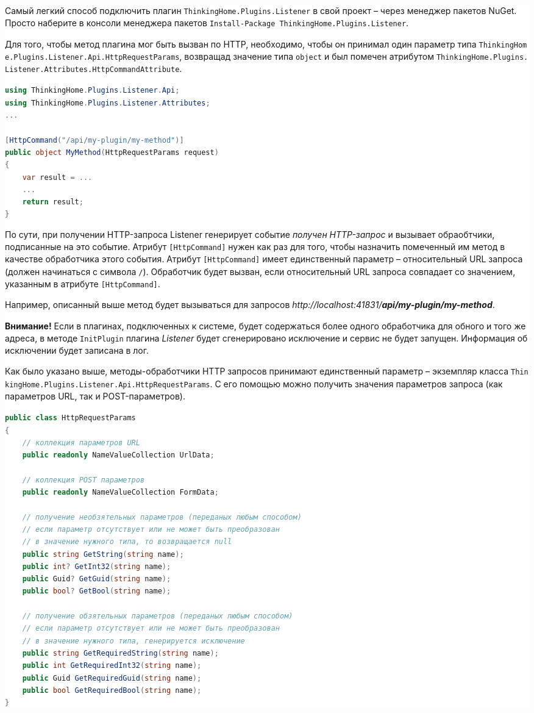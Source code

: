 Самый легкий способ подключить плагин `ThinkingHome.Plugins.Listener` в свой проект – через менеджер пакетов NuGet. Просто наберите в консоли менеджера пакетов `Install-Package ThinkingHome.Plugins.Listener`.

Для того, чтобы метод плагина мог быть вызван по HTTP, необходимо, чтобы он принимал один параметр типа `ThinkingHome.Plugins.Listener.Api.HttpRequestParams`, возвращад значение типа `object` и был помечен атрибутом `ThinkingHome.Plugins.Listener.Attributes.HttpCommandAttribute`.

```csharp
using ThinkingHome.Plugins.Listener.Api;
using ThinkingHome.Plugins.Listener.Attributes;
...

[HttpCommand("/api/my-plugin/my-method")]
public object MyMethod(HttpRequestParams request)
{
    var result = ...
    ...
    return result;
}
```

По сути, при получении HTTP-запроса Listener генерирует событие *получен HTTP-запрос* и вызывает обраобтчики, подписанные на это событие. Атрибут `[HttpCommand]` нужен как раз для того, чтобы назначить помеченный им метод в качестве обработчика этого события. Атрибут `[HttpCommand]` имеет единственный параметр – относительный URL запроса (должен начинаться с символа `/`). Обработчик будет вызван, если относительный URL запроса совпадает со значением, указанным в атрибуте `[HttpCommand]`.

Например, описанный выше метод будет вызываться для запросов *http://localhost:41831/**api/my-plugin/my-method***.

**Внимание!** Если в плагинах, подключенных к системе, будет содержаться более одного обработчика для обного и того же адреса, в методе `InitPlugin` плагина *Listener* будет сгенерировано исключение и сервис не будет запущен. Информация об исключении будет записана в лог.

Как было указано выше, методы-обработчики HTTP запросов принимают единственный параметр – экземпляр класса `ThinkingHome.Plugins.Listener.Api.HttpRequestParams`. С его помощью можно получить значения параметров запроса (как параметров URL, так и POST-параметров).

```csharp
public class HttpRequestParams
{
    // коллекция параметров URL
    public readonly NameValueCollection UrlData;

    // коллекция POST параметров
    public readonly NameValueCollection FormData;

    // получение необзятельных параметров (переданых любым способом)
    // если параметр отсутствует или не может быть преобразован
    // в значение нужного типа, то возвращается null
    public string GetString(string name);
    public int? GetInt32(string name);
    public Guid? GetGuid(string name);
    public bool? GetBool(string name);

    // получение обзятельных параметров (переданых любым способом)
    // если параметр отсутствует или не может быть преобразован
    // в значение нужного типа, генерируется исключение
    public string GetRequiredString(string name);
    public int GetRequiredInt32(string name);
    public Guid GetRequiredGuid(string name);
    public bool GetRequiredBool(string name);
}
```
